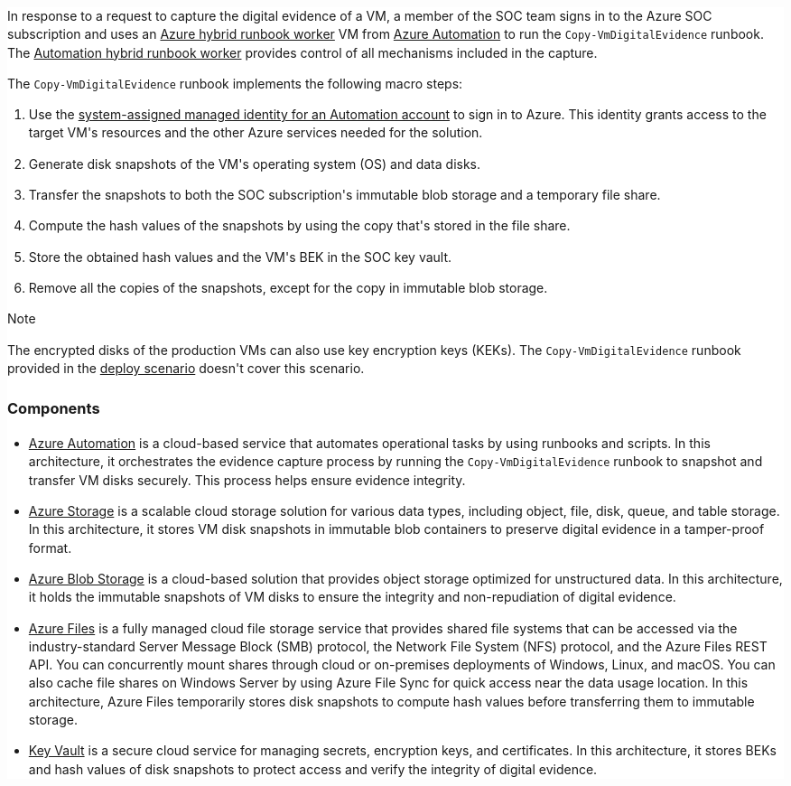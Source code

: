 In response to a request to capture the digital evidence of a VM, a member of the SOC team signs in to the Azure SOC subscription and uses an [Azure hybrid runbook worker](/azure/automation/extension-based-hybrid-runbook-worker-install) VM from [Azure Automation](/azure/automation/automation-intro) to run the `Copy-VmDigitalEvidence` runbook. The [Automation hybrid runbook worker](/azure/automation/automation-hybrid-runbook-worker) provides control of all mechanisms included in the capture.

The `Copy-VmDigitalEvidence` runbook implements the following macro steps:

1. Use the [system-assigned managed identity for an Automation account](/azure/automation/enable-managed-identity-for-automation) to sign in to Azure. This identity grants access to the target VM's resources and the other Azure services needed for the solution.

1. Generate disk snapshots of the VM's operating system (OS) and data disks.

1. Transfer the snapshots to both the SOC subscription's immutable blob storage and a temporary file share.

1. Compute the hash values of the snapshots by using the copy that's stored in the file share.

1. Store the obtained hash values and the VM's BEK in the SOC key vault.

1. Remove all the copies of the snapshots, except for the copy in immutable blob storage.

> [!NOTE]
> The encrypted disks of the production VMs can also use key encryption keys (KEKs). The `Copy-VmDigitalEvidence` runbook provided in the [deploy scenario](#deploy-this-scenario) doesn't cover this scenario.

### Components

- [Azure Automation](/azure/automation/overview) is a cloud-based service that automates operational tasks by using runbooks and scripts. In this architecture, it orchestrates the evidence capture process by running the `Copy-VmDigitalEvidence` runbook to snapshot and transfer VM disks securely. This process helps ensure evidence integrity.

- [Azure Storage](/azure/storage/common/storage-introduction) is a scalable cloud storage solution for various data types, including object, file, disk, queue, and table storage. In this architecture, it stores VM disk snapshots in immutable blob containers to preserve digital evidence in a tamper-proof format.

- [Azure Blob Storage](/azure/well-architected/service-guides/azure-blob-storage) is a cloud-based solution that provides object storage optimized for unstructured data. In this architecture, it holds the immutable snapshots of VM disks to ensure the integrity and non-repudiation of digital evidence.

- [Azure Files](/azure/well-architected/service-guides/azure-files) is a fully managed cloud file storage service that provides shared file systems that can be accessed via the industry-standard Server Message Block (SMB) protocol, the Network File System (NFS) protocol, and the Azure Files REST API. You can concurrently mount shares through cloud or on-premises deployments of Windows, Linux, and macOS. You can also cache file shares on Windows Server by using Azure File Sync for quick access near the data usage location. In this architecture, Azure Files temporarily stores disk snapshots to compute hash values before transferring them to immutable storage.

- [Key Vault](/azure/key-vault/general/overview) is a secure cloud service for managing secrets, encryption keys, and certificates. In this architecture, it stores BEKs and hash values of disk snapshots to protect access and verify the integrity of digital evidence.
